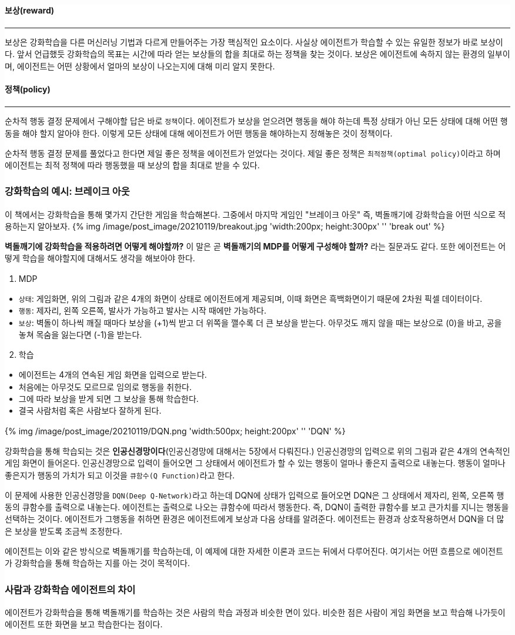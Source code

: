 #### 보상(reward)

---

보상은 강화학습을 다른 머신러닝 기법과 다르게 만들어주는 가장 핵심적인 요소이다. 사실상 에이전트가 학습할 수 있는 유일한 정보가 바로 보상이다. 앞서 언급했듯 강화학습의 목표는 시간에 따라 얻는 보상들의 합을 최대로 하는 정책을 찾는 것이다. 보상은 에이전트에 속하지 않는 환경의 일부이며, 에이전트는 어떤 상황에서 얼마의 보상이 나오는지에 대해 미리 알지 못한다.

#### 정책(policy)

---

순차적 행동 결정 문제에서 구해야할 답은 바로 `정책`이다. 에이전트가 보상을 얻으려면 행동을 해야 하는데 특정 상태가 아닌 모든 상태에 대해 어떤 행동을 해야 할지 알아야 한다. 이렇게 모든 상태에 대해 에이전트가 어떤 행동을 해야하는지 정해놓은 것이 정책이다.

순차적 행동 결정 문제를 풀었다고 한다면 제일 좋은 정책을 에이전트가 얻었다는 것이다. 제일 좋은 정책은 `최적정책(optimal policy)`이라고 하며 에이전트는 최적 정책에 따라 행동했을 때 보상의 합을 최대로 받을 수 있다.

### 강화학습의 예시: 브레이크 아웃

이 책에서는 강화학습을 통해 몇가지 간단한 게임을 학습해본다. 그중에서 마지막 게임인 "브레이크 아웃" 즉, 벽돌깨기에 강화학습을 어떤 식으로 적용하는지 알아보자.
{% img /image/post_image/20210119/breakout.jpg 'width:200px; height:300px' '' 'break out' %}

**벽돌깨기에 강화학습을 적용하려면 어떻게 해야할까?**
이 말은 곧 **벽돌깨기의 MDP를 어떻게 구성해야 할까?** 라는 질문과도 같다. 또한 에이전트는 어떻게 학습을 해야할지에 대해서도 생각을 해보아야 한다.

1. MDP

- `상태`: 게임화면, 위의 그림과 같은 4개의 화면이 상태로 에이전트에게 제공되며, 이때 화면은 흑백화면이기 때문에 2차원 픽셀 데이터이다.
- `행동`: 제자리, 왼쪽 오른쪽, 발사가 가능하고 발사는 시작 때에만 가능하다.
- `보상`: 벽돌이 하나씩 깨질 때마다 보상을 (+1)씩 받고 더 위쪽을 깰수록 더 큰 보상을 받는다. 아무것도 깨지 않을 때는 보상으로 (0)을 바고, 공을 놓쳐 목숨을 잃는다면 (-1)을 받는다.

2. 학습

- 에이전트는 4개의 연속된 게임 화면을 입력으로 받는다.
- 처음에는 아무것도 모르므로 임의로 행동을 취한다.
- 그에 따라 보상을 받게 되면 그 보상을 통해 학습한다.
- 결국 사람처럼 혹은 사람보다 잘하게 된다.

{% img /image/post_image/20210119/DQN.png 'width:500px; height:200px' '' 'DQN' %}

강화학습을 통해 학습되는 것은 **인공신경망이다**(인공신경망에 대해서는 5장에서 다뤄진다.) 인공신경망의 입력으로 위의 그림과 같은 4개의 연속적인 게임 화면이 들어온다. 인공신경망으로 입력이 들어오면 그 상태에서 에이전트가 할 수 있는 행동이 얼마나 좋은지 출력으로 내놓는다. 행동이 얼마나 좋은지가 행동의 가치가 되고 이것을 `큐함수(Q Function)`라고 한다.

이 문제에 사용한 인공신경망을 `DQN(Deep Q-Network)`라고 하는데 DQN에 상태가 입력으로 들어오면 DQN은 그 상태에서 제자리, 왼쪽, 오른쪽 행동의 큐함수를 출력으로 내놓는다. 에이전트는 출력으로 나오는 큐함수에 따라서 행동한다. 즉, DQN이 출력한 큐함수를 보고 큰가치를 지니는 행동을 선택하는 것이다. 에이전트가 그행동을 취하면 환경은 에이전트에게 보상과 다음 상태를 알려준다. 에이전트는 환경과 상호작용하면서 DQN을 더 많은 보상을 받도록 조금씩 조정한다.

에이전트는 이와 같은 방식으로 벽돌깨기를 학습하는데, 이 예제에 대한 자세한 이론과 코드는 뒤에서 다루어진다. 여기서는 어떤 흐름으로 에이전트가 강화학습을 통해 학습하는 지를 아는 것이 목적이다.

### 사람과 강화학습 에이전트의 차이

에이전트가 강화학습을 통해 벽돌깨기를 학습하는 것은 사람의 학습 과정과 비슷한 면이 있다. 비슷한 점은 사람이 게임 화면을 보고 학습해 나가듯이 에이전트 또한 화면을 보고 학습한다는 점이다.
